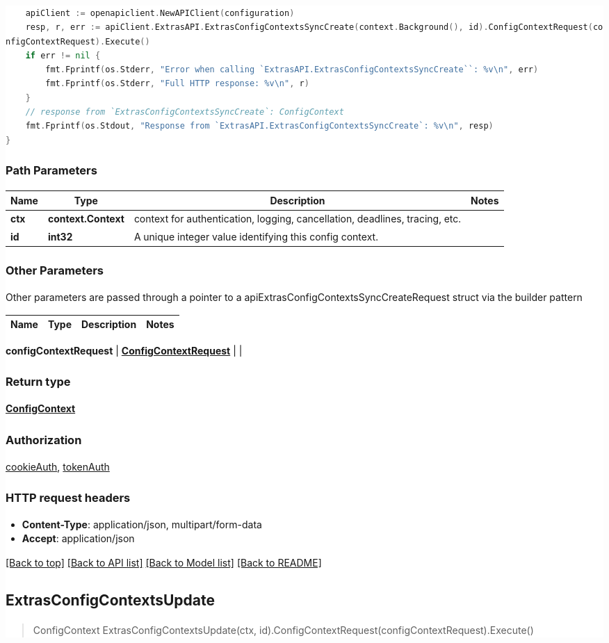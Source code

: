 ```go
	apiClient := openapiclient.NewAPIClient(configuration)
	resp, r, err := apiClient.ExtrasAPI.ExtrasConfigContextsSyncCreate(context.Background(), id).ConfigContextRequest(configContextRequest).Execute()
	if err != nil {
		fmt.Fprintf(os.Stderr, "Error when calling `ExtrasAPI.ExtrasConfigContextsSyncCreate``: %v\n", err)
		fmt.Fprintf(os.Stderr, "Full HTTP response: %v\n", r)
	}
	// response from `ExtrasConfigContextsSyncCreate`: ConfigContext
	fmt.Fprintf(os.Stdout, "Response from `ExtrasAPI.ExtrasConfigContextsSyncCreate`: %v\n", resp)
}
```

### Path Parameters


Name | Type | Description  | Notes
------------- | ------------- | ------------- | -------------
**ctx** | **context.Context** | context for authentication, logging, cancellation, deadlines, tracing, etc.
**id** | **int32** | A unique integer value identifying this config context. | 

### Other Parameters

Other parameters are passed through a pointer to a apiExtrasConfigContextsSyncCreateRequest struct via the builder pattern


Name | Type | Description  | Notes
------------- | ------------- | ------------- | -------------

 **configContextRequest** | [**ConfigContextRequest**](ConfigContextRequest.md) |  | 

### Return type

[**ConfigContext**](ConfigContext.md)

### Authorization

[cookieAuth](../README.md#cookieAuth), [tokenAuth](../README.md#tokenAuth)

### HTTP request headers

- **Content-Type**: application/json, multipart/form-data
- **Accept**: application/json

[[Back to top]](#) [[Back to API list]](../README.md#documentation-for-api-endpoints)
[[Back to Model list]](../README.md#documentation-for-models)
[[Back to README]](../README.md)


## ExtrasConfigContextsUpdate

> ConfigContext ExtrasConfigContextsUpdate(ctx, id).ConfigContextRequest(configContextRequest).Execute()
